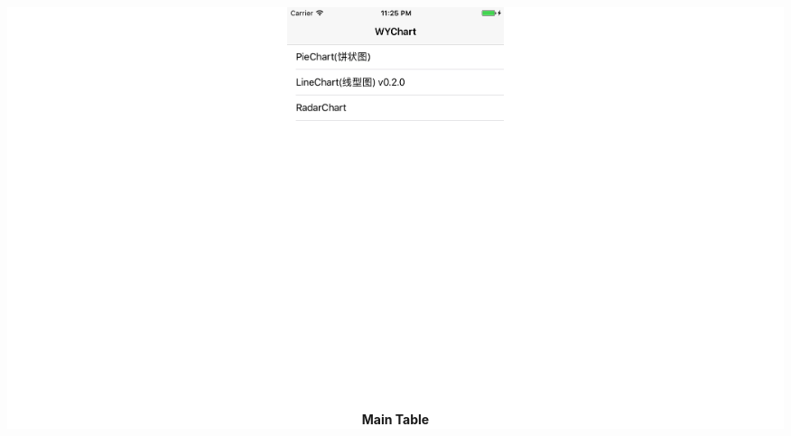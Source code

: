 <p align="center"><img width="240" src="IMG/Table_001.png"/></p> 
<p align="center">
<b>Main Table</b>
</p>
